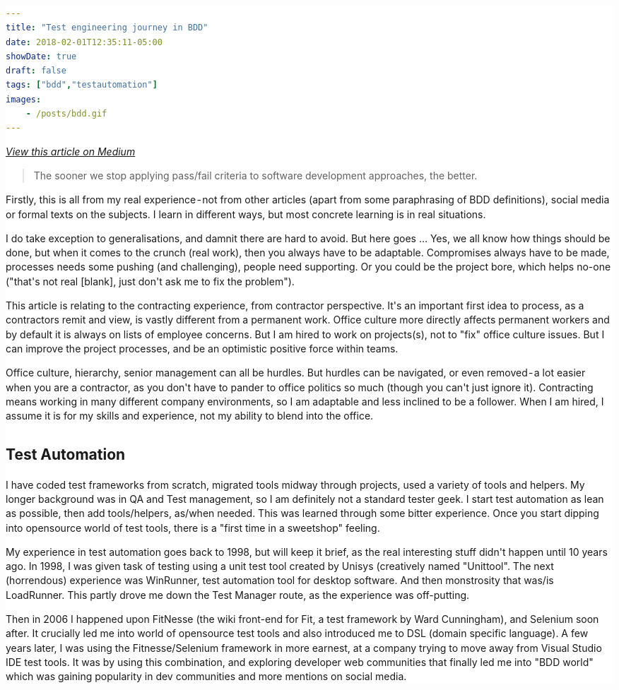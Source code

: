 ```yaml
---
title: "Test engineering journey in BDD"
date: 2018-02-01T12:35:11-05:00
showDate: true
draft: false
tags: ["bdd","testautomation"]
images:
    - /posts/bdd.gif
---
```

_[View this article on Medium](https://link.medium.com/Giz5jBjrb4)_

> The sooner we stop applying pass/fail criteria to software development approaches, the better.

Firstly, this is all from my real experience - not from other articles (apart from some paraphrasing of BDD definitions), social media or formal texts on the subjects. I learn in different ways, but most concrete learning is in real situations.

I do take exception to generalisations, and damnit there are hard to avoid. But here goes …
Yes, we all know how things should be done, but when it comes to the crunch (real work), then you always have to be adaptable. Compromises always have to be made, processes needs some pushing (and challenging), people need supporting. Or you could be the project bore, which helps no-one ("that's not real [blank], just don't ask me to fix the problem").

This article is relating to the contracting experience, from contractor perspective. It's an important first idea to process, as a contractors remit and view, is vastly different from a permanent work. Office culture more directly affects permanent workers and by default it is always on lists of employee concerns. But I am hired to work on projects(s), not to "fix" office culture issues. But I can improve the project processes, and be an optimistic positive force within teams.

Office culture, hierarchy, senior management can all be hurdles. But hurdles can be navigated, or even removed - a lot easier when you are a contractor, as you don't have to pander to office politics so much (though you can't just ignore it). Contracting means working in many different company environments, so I am adaptable and less inclined to be a follower. When I am hired, I assume it is for my skills and experience, not my ability to blend into the office.

## Test Automation

I have coded test frameworks from scratch, migrated tools midway through projects, used a variety of tools and helpers. My longer background was in QA and Test management, so I am definitely not a standard tester geek. I start test automation as lean as possible, then add tools/helpers, as/when needed. This was learned through some bitter experience. Once you start dipping into opensource world of test tools, there is a "first time in a sweetshop" feeling.

My experience in test automation goes back to 1998, but will keep it brief, as the real interesting stuff didn't happen until 10 years ago. In 1998, I was given task of testing using a unit test tool created by Unisys (creatively named "Unittool". The next (horrendous) experience was WinRunner, test automation tool for desktop software. And then monstrosity that was/is LoadRunner. This partly drove me down the Test Manager route, as the experience was off-putting.

Then in 2006 I happened upon FitNesse (the wiki front-end for Fit, a test framework by Ward Cunningham), and Selenium soon after. It crucially led me into world of opensource test tools and also introduced me to DSL (domain specific language). A few years later, I was using the Fitnesse/Selenium framework in more earnest, at a company trying to move away from Visual Studio IDE test tools. It was by using this combination, and exploring developer web communities that finally led me into "BDD world" which was gaining popularity in dev communities and more mentions on social media.
